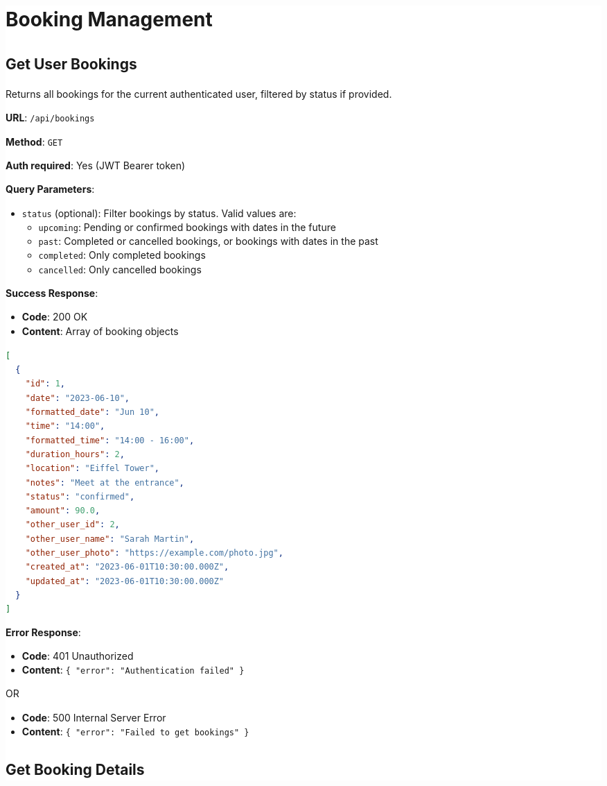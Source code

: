 # Booking Management

## Get User Bookings

Returns all bookings for the current authenticated user, filtered by status if provided.

**URL**: `/api/bookings`

**Method**: `GET`

**Auth required**: Yes (JWT Bearer token)

**Query Parameters**:
- `status` (optional): Filter bookings by status. Valid values are:
  - `upcoming`: Pending or confirmed bookings with dates in the future
  - `past`: Completed or cancelled bookings, or bookings with dates in the past
  - `completed`: Only completed bookings
  - `cancelled`: Only cancelled bookings

**Success Response**:
- **Code**: 200 OK
- **Content**: Array of booking objects
```json
[
  {
    "id": 1,
    "date": "2023-06-10",
    "formatted_date": "Jun 10",
    "time": "14:00",
    "formatted_time": "14:00 - 16:00",
    "duration_hours": 2,
    "location": "Eiffel Tower",
    "notes": "Meet at the entrance",
    "status": "confirmed",
    "amount": 90.0,
    "other_user_id": 2,
    "other_user_name": "Sarah Martin",
    "other_user_photo": "https://example.com/photo.jpg",
    "created_at": "2023-06-01T10:30:00.000Z",
    "updated_at": "2023-06-01T10:30:00.000Z"
  }
]
```

**Error Response**:
- **Code**: 401 Unauthorized
- **Content**: `{ "error": "Authentication failed" }`

OR

- **Code**: 500 Internal Server Error
- **Content**: `{ "error": "Failed to get bookings" }`

## Get Booking Details
